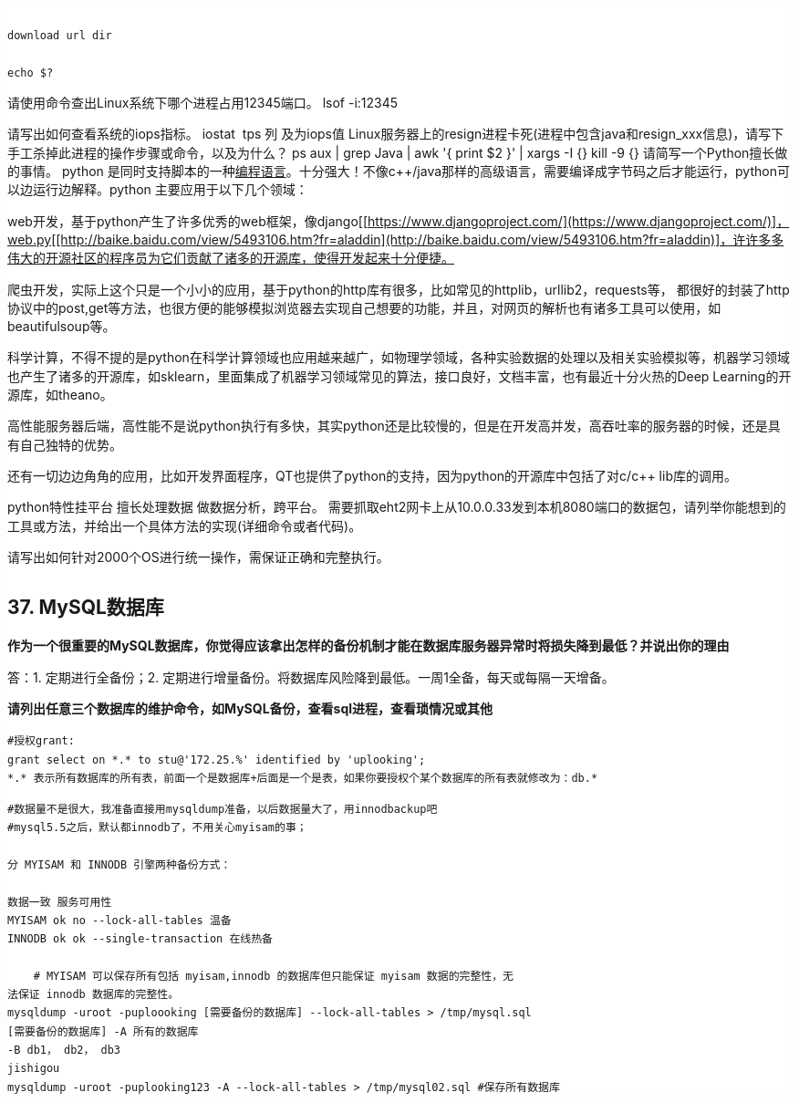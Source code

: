 ```shell

download url dir

echo $? 
```


请使用命令查出Linux系统下哪个进程占用12345端口。
lsof -i:12345

请写出如何查看系统的iops指标。
iostat  tps 列 及为iops值
Linux服务器上的resign进程卡死(进程中包含java和resign_xxx信息)，请写下手工杀掉此进程的操作步骤或命令，以及为什么？
ps aux | grep Java | awk '{ print $2 }' | xargs -I {} kill -9 {}
请简写一个Python擅长做的事情。
python 是同时支持脚本的一种[编程语言](https://m.baidu.com/s?word=%B1%E0%B3%CC%D3%EF%D1%D4&from=1018914a&lqsource=-1&dmaseid=dmaseid0&qid=000000005288d19d)。十分强大！不像c++/java那样的高级语言，需要编译成字节码之后才能运行，python可以边运行边解释。python 主要应用于以下几个领域：

web开发，基于python产生了许多优秀的web框架，像django[[https://www.djangoproject.com/](https://www.djangoproject.com/)]，web.py[[http://baike.baidu.com/view/5493106.htm?fr=aladdin](http://baike.baidu.com/view/5493106.htm?fr=aladdin)]，许许多多伟大的开源社区的程序员为它们贡献了诸多的开源库，使得开发起来十分便捷。

爬虫开发，实际上这个只是一个小小的应用，基于python的http库有很多，比如常见的httplib，urllib2，requests等， 都很好的封装了http协议中的post,get等方法，也很方便的能够模拟浏览器去实现自己想要的功能，并且，对网页的解析也有诸多工具可以使用，如beautifulsoup等。

科学计算，不得不提的是python在科学计算领域也应用越来越广，如物理学领域，各种实验数据的处理以及相关实验模拟等，机器学习领域也产生了诸多的开源库，如sklearn，里面集成了机器学习领域常见的算法，接口良好，文档丰富，也有最近十分火热的Deep Learning的开源库，如theano。

高性能服务器后端，高性能不是说python执行有多快，其实python还是比较慢的，但是在开发高并发，高吞吐率的服务器的时候，还是具有自己独特的优势。

还有一切边边角角的应用，比如开发界面程序，QT也提供了python的支持，因为python的开源库中包括了对c/c++ lib库的调用。


python特性挂平台 擅长处理数据 做数据分析，跨平台。
需要抓取eht2网卡上从10.0.0.33发到本机8080端口的数据包，请列举你能想到的工具或方法，并给出一个具体方法的实现(详细命令或者代码)。

请写出如何针对2000个OS进行统一操作，需保证正确和完整执行。

## 37. MySQL数据库

**作为一个很重要的MySQL数据库，你觉得应该拿出怎样的备份机制才能在数据库服务器异常时将损失降到最低？并说出你的理由**

答：1. 定期进行全备份；2. 定期进行增量备份。将数据库风险降到最低。一周1全备，每天或每隔一天增备。

**请列出任意三个数据库的维护命令，如MySQL备份，查看sql进程，查看琐情况或其他**

```shell
#授权grant:
grant select on *.* to stu@'172.25.%' identified by 'uplooking';
*.* 表示所有数据库的所有表，前面一个是数据库+后面是一个是表，如果你要授权个某个数据库的所有表就修改为：db.*
```

```shell
#数据量不是很大，我准备直接用mysqldump准备，以后数据量大了，用innodbackup吧
#mysql5.5之后，默认都innodb了，不用关心myisam的事；

分 MYISAM 和 INNODB 引擎两种备份方式：

数据一致 服务可用性
MYISAM ok no --lock-all-tables 温备
INNODB ok ok --single-transaction 在线热备

	# MYISAM 可以保存所有包括 myisam,innodb 的数据库但只能保证 myisam 数据的完整性，无
法保证 innodb 数据库的完整性。
mysqldump -uroot -puploooking [需要备份的数据库] --lock-all-tables > /tmp/mysql.sql
[需要备份的数据库] -A 所有的数据库
-B db1， db2， db3
jishigou
mysqldump -uroot -puplooking123 -A --lock-all-tables > /tmp/mysql02.sql #保存所有数据库
```
